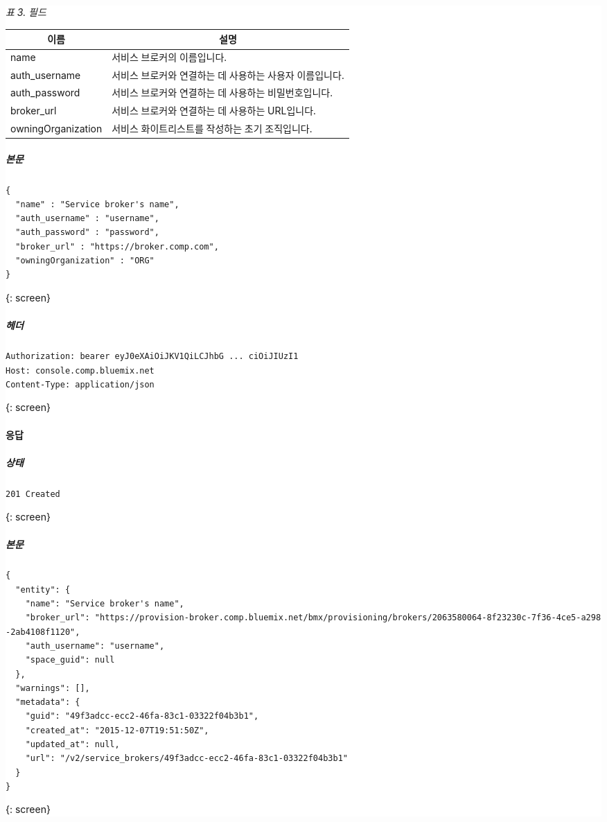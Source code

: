 *표 3. 필드*

| **이름** | **설명** |
|-----------------|-------------------|
| name | 서비스 브로커의 이름입니다.  |
| auth_username | 서비스 브로커와 연결하는 데 사용하는 사용자 이름입니다.  |
| auth_password | 서비스 브로커와 연결하는 데 사용하는 비밀번호입니다.  |
| broker_url | 서비스 브로커와 연결하는 데 사용하는 URL입니다.  |
| owningOrganization | 서비스 화이트리스트를 작성하는 초기 조직입니다. |

##### 본문

```
{
  "name" : "Service broker's name",
  "auth_username" : "username",
  "auth_password" : "password",
  "broker_url" : "https://broker.comp.com",
  "owningOrganization" : "ORG"
}
```
{: screen}

##### 헤더

```
Authorization: bearer eyJ0eXAiOiJKV1QiLCJhbG ... ciOiJIUzI1
Host: console.comp.bluemix.net
Content-Type: application/json
```
{: screen}

#### 응답

##### 상태

```
201 Created
```
{: screen}

##### 본문

```
{
  "entity": {
    "name": "Service broker's name",
    "broker_url": "https://provision-broker.comp.bluemix.net/bmx/provisioning/brokers/2063580064-8f23230c-7f36-4ce5-a298-2ab4108f1120",
    "auth_username": "username",
    "space_guid": null
  },
  "warnings": [],
  "metadata": {
    "guid": "49f3adcc-ecc2-46fa-83c1-03322f04b3b1",
    "created_at": "2015-12-07T19:51:50Z",
    "updated_at": null,
    "url": "/v2/service_brokers/49f3adcc-ecc2-46fa-83c1-03322f04b3b1"
  }
}
```
{: screen}
